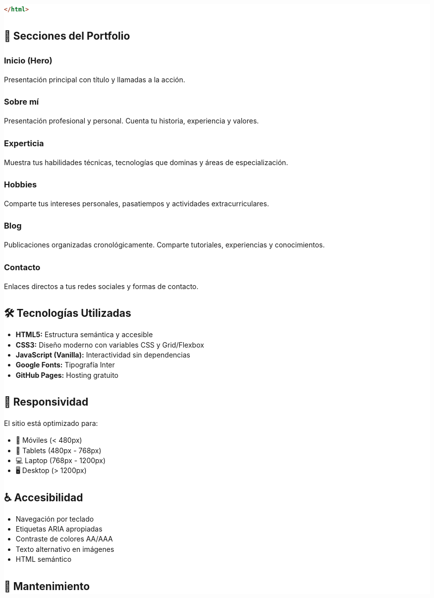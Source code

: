 ```html
</html>
```

## 🎯 Secciones del Portfolio

### Inicio (Hero)
Presentación principal con título y llamadas a la acción.

### Sobre mí
Presentación profesional y personal. Cuenta tu historia, experiencia y valores.

### Experticia
Muestra tus habilidades técnicas, tecnologías que dominas y áreas de especialización.

### Hobbies
Comparte tus intereses personales, pasatiempos y actividades extracurriculares.

### Blog
Publicaciones organizadas cronológicamente. Comparte tutoriales, experiencias y conocimientos.

### Contacto
Enlaces directos a tus redes sociales y formas de contacto.

## 🛠️ Tecnologías Utilizadas

- **HTML5:** Estructura semántica y accesible
- **CSS3:** Diseño moderno con variables CSS y Grid/Flexbox
- **JavaScript (Vanilla):** Interactividad sin dependencias
- **Google Fonts:** Tipografía Inter
- **GitHub Pages:** Hosting gratuito

## 📱 Responsividad

El sitio está optimizado para:
- 📱 Móviles (< 480px)
- 📱 Tablets (480px - 768px)
- 💻 Laptop (768px - 1200px)
- 🖥️ Desktop (> 1200px)

## ♿ Accesibilidad

- Navegación por teclado
- Etiquetas ARIA apropiadas
- Contraste de colores AA/AAA
- Texto alternativo en imágenes
- HTML semántico

## 🔧 Mantenimiento
